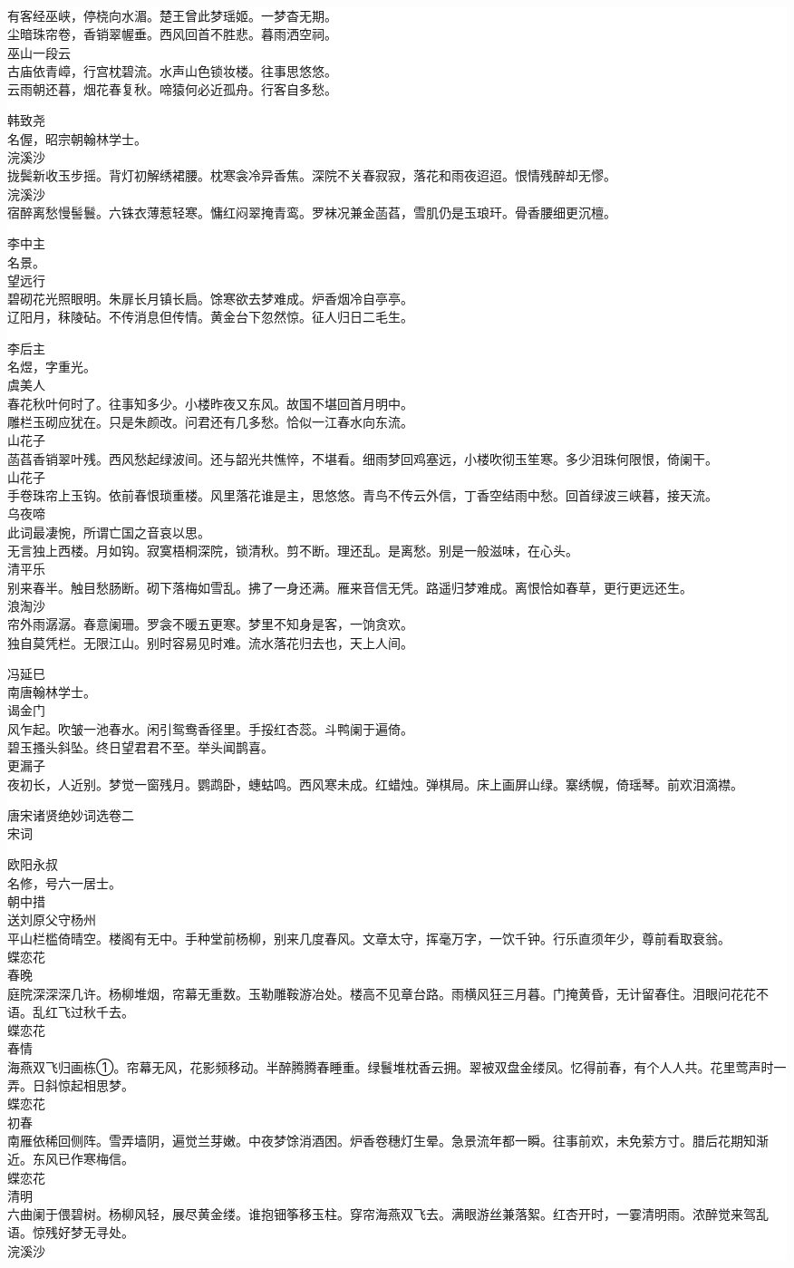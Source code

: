 有客经巫峡，停桡向水湄。楚王曾此梦瑶姬。一梦杳无期。  
尘暗珠帘卷，香销翠幄垂。西风回首不胜悲。暮雨洒空祠。  
巫山一段云  
古庙依青嶂，行宫枕碧流。水声山色锁妆楼。往事思悠悠。  
云雨朝还暮，烟花春复秋。啼猿何必近孤舟。行客自多愁。  
  
  
韩致尧  
名偓，昭宗朝翰林学士。  
浣溪沙  
拢鬓新收玉步摇。背灯初解绣裙腰。枕寒衾冷异香焦。深院不关春寂寂，落花和雨夜迢迢。恨情残醉却无憀。  
浣溪沙  
宿醉离愁慢髻鬟。六铢衣薄惹轻寒。慵红闷翠掩青鸾。罗袜况兼金菡萏，雪肌仍是玉琅玕。骨香腰细更沉檀。  
  
李中主  
名景。  
望远行  
碧砌花光照眼明。朱扉长月镇长扃。馀寒欲去梦难成。炉香烟冷自亭亭。  
辽阳月，秣陵砧。不传消息但传情。黄金台下忽然惊。征人归日二毛生。  
  
李后主  
名煜，字重光。  
虞美人  
春花秋叶何时了。往事知多少。小楼昨夜又东风。故国不堪回首月明中。  
雕栏玉砌应犹在。只是朱颜改。问君还有几多愁。恰似一江春水向东流。  
山花子  
菡萏香销翠叶残。西风愁起绿波间。还与韶光共憔悴，不堪看。细雨梦回鸡塞远，小楼吹彻玉笙寒。多少泪珠何限恨，倚阑干。  
山花子  
手卷珠帘上玉钩。依前春恨琐重楼。风里落花谁是主，思悠悠。青鸟不传云外信，丁香空结雨中愁。回首绿波三峡暮，接天流。  
乌夜啼  
此词最凄惋，所谓亡国之音哀以思。  
无言独上西楼。月如钩。寂寞梧桐深院，锁清秋。剪不断。理还乱。是离愁。别是一般滋味，在心头。  
清平乐  
别来春半。触目愁肠断。砌下落梅如雪乱。拂了一身还满。雁来音信无凭。路遥归梦难成。离恨恰如春草，更行更远还生。  
浪淘沙  
帘外雨潺潺。春意阑珊。罗衾不暖五更寒。梦里不知身是客，一饷贪欢。  
独自莫凭栏。无限江山。别时容易见时难。流水落花归去也，天上人间。  
  
冯延巳  
南唐翰林学士。  
谒金门  
风乍起。吹皱一池春水。闲引鸳鸯香径里。手挼红杏蕊。斗鸭阑于遍倚。  
碧玉搔头斜坠。终日望君君不至。举头闻鹊喜。  
更漏子  
夜初长，人近别。梦觉一窗残月。鹦鹉卧，蟪蛄鸣。西风寒未成。红蜡烛。弹棋局。床上画屏山绿。寨绣幌，倚瑶琴。前欢泪滴襟。  
  
唐宋诸贤绝妙词选卷二  
宋词  
  
欧阳永叔  
名修，号六一居士。  
朝中措  
送刘原父守杨州  
平山栏槛倚晴空。楼阁有无中。手种堂前杨柳，别来几度春风。文章太守，挥毫万字，一饮千钟。行乐直须年少，尊前看取衰翁。  
蝶恋花  
春晚  
庭院深深深几许。杨柳堆烟，帘幕无重数。玉勒雕鞍游冶处。楼高不见章台路。雨横风狂三月暮。门掩黄昏，无计留春住。泪眼问花花不语。乱红飞过秋千去。  
蝶恋花  
春情  
海燕双飞归画栋①。帘幕无风，花影频移动。半醉腾腾春睡重。绿鬟堆枕香云拥。翠被双盘金缕凤。忆得前春，有个人人共。花里莺声时一弄。日斜惊起相思梦。  
蝶恋花  
初春  
南雁依稀回侧阵。雪弄墙阴，遍觉兰芽嫩。中夜梦馀消酒困。炉香卷穗灯生晕。急景流年都一瞬。往事前欢，未免萦方寸。腊后花期知渐近。东风已作寒梅信。  
蝶恋花  
清明  
六曲阑于偎碧树。杨柳风轻，展尽黄金缕。谁抱钿筝移玉柱。穿帘海燕双飞去。满眼游丝兼落絮。红杏开时，一霎清明雨。浓醉觉来驾乱语。惊残好梦无寻处。  
浣溪沙  